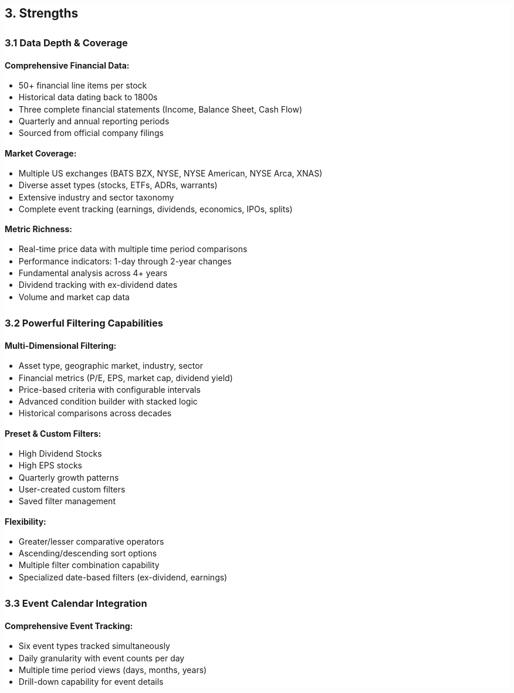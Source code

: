 
## 3. Strengths

### 3.1 Data Depth & Coverage

**Comprehensive Financial Data:**
- 50+ financial line items per stock
- Historical data dating back to 1800s
- Three complete financial statements (Income, Balance Sheet, Cash Flow)
- Quarterly and annual reporting periods
- Sourced from official company filings

**Market Coverage:**
- Multiple US exchanges (BATS BZX, NYSE, NYSE American, NYSE Arca, XNAS)
- Diverse asset types (stocks, ETFs, ADRs, warrants)
- Extensive industry and sector taxonomy
- Complete event tracking (earnings, dividends, economics, IPOs, splits)

**Metric Richness:**
- Real-time price data with multiple time period comparisons
- Performance indicators: 1-day through 2-year changes
- Fundamental analysis across 4+ years
- Dividend tracking with ex-dividend dates
- Volume and market cap data

### 3.2 Powerful Filtering Capabilities

**Multi-Dimensional Filtering:**
- Asset type, geographic market, industry, sector
- Financial metrics (P/E, EPS, market cap, dividend yield)
- Price-based criteria with configurable intervals
- Advanced condition builder with stacked logic
- Historical comparisons across decades

**Preset & Custom Filters:**
- High Dividend Stocks
- High EPS stocks
- Quarterly growth patterns
- User-created custom filters
- Saved filter management

**Flexibility:**
- Greater/lesser comparative operators
- Ascending/descending sort options
- Multiple filter combination capability
- Specialized date-based filters (ex-dividend, earnings)

### 3.3 Event Calendar Integration

**Comprehensive Event Tracking:**
- Six event types tracked simultaneously
- Daily granularity with event counts per day
- Multiple time period views (days, months, years)
- Drill-down capability for event details
